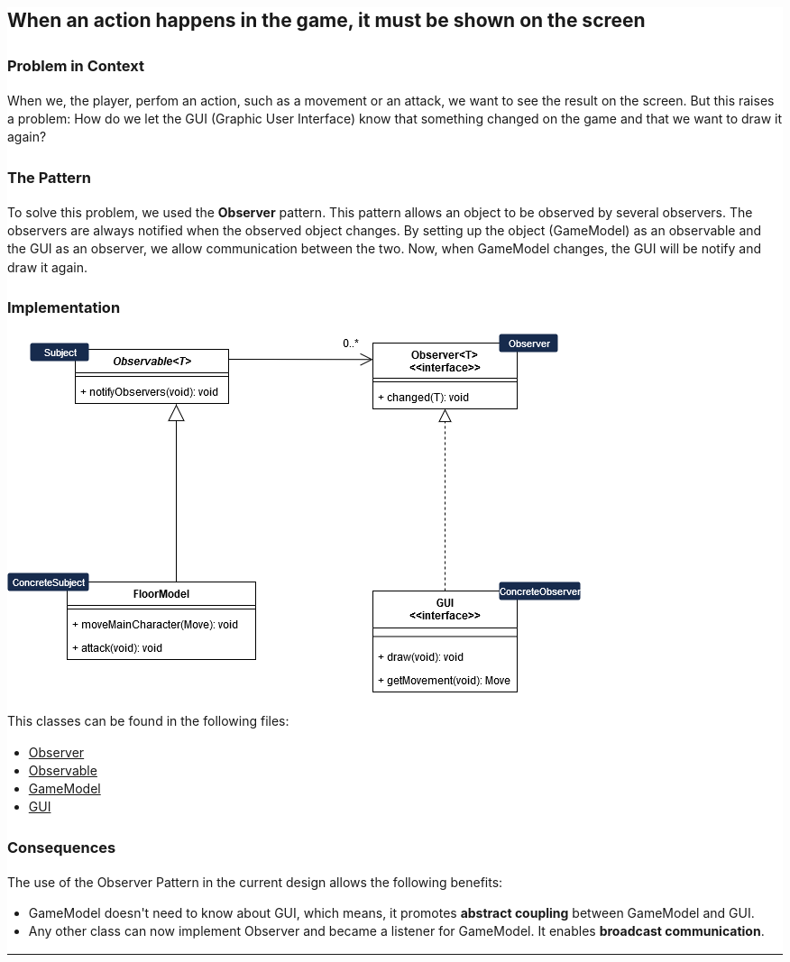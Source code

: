 
## When an action happens in the game, it must be shown on the screen
### Problem in Context
When we, the player, perfom an action, such as a movement or an attack, we want to see the result on the screen. But this raises a problem: How do we let the GUI (Graphic User Interface) know that something changed on the game and that we want to draw it again?
### The Pattern
To solve this problem, we used the **Observer** pattern. This pattern allows an object to be observed by several observers. The observers are always notified when the observed object changes. By setting up the object (GameModel) as an observable and the GUI as an observer, we allow communication between the two. Now, when GameModel changes, the GUI will be notify and draw it again.
### Implementation
![UML-Observer](../images/ObserverPattern.png)

This classes can be found in the following files:
- [Observer<T>](../src/main/java/com/g77/observer/Observer.java)
- [Observable<T>](../src/main/java/com/g77/observer/Observable.java)  
- [GameModel](../src/main/java/com/g77/data/GameModel.java)
- [GUI](../src/main/java/com/g77/gui/GUI.java)  

### Consequences
The use of the Observer Pattern in the current design allows the following benefits:
- GameModel doesn't need to know about GUI, which means, it promotes **abstract coupling** between GameModel and GUI.
- Any other class can now implement Observer and became a listener for GameModel. It enables **broadcast communication**.

---